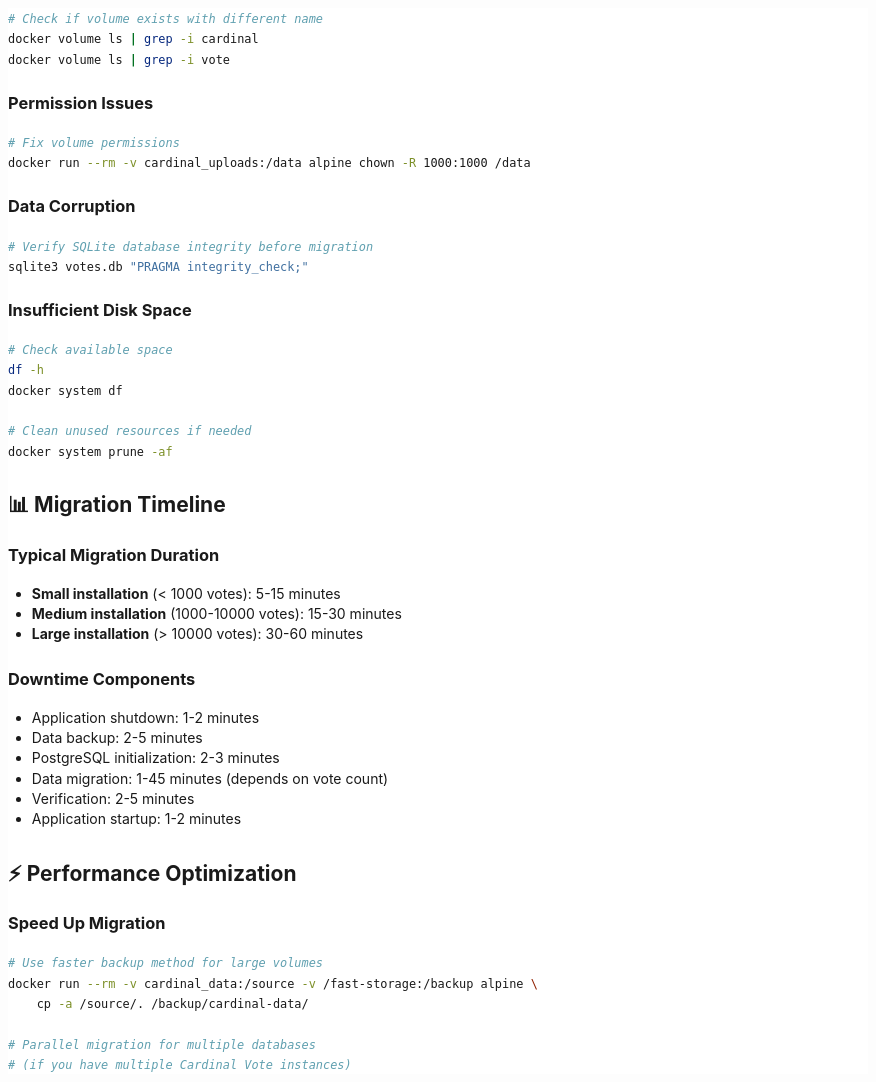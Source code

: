 ```bash
# Check if volume exists with different name
docker volume ls | grep -i cardinal
docker volume ls | grep -i vote
```

### **Permission Issues**

```bash
# Fix volume permissions
docker run --rm -v cardinal_uploads:/data alpine chown -R 1000:1000 /data
```

### **Data Corruption**

```bash
# Verify SQLite database integrity before migration
sqlite3 votes.db "PRAGMA integrity_check;"
```

### **Insufficient Disk Space**

```bash
# Check available space
df -h
docker system df

# Clean unused resources if needed
docker system prune -af
```

## 📊 **Migration Timeline**

### **Typical Migration Duration**

- **Small installation** (< 1000 votes): 5-15 minutes
- **Medium installation** (1000-10000 votes): 15-30 minutes
- **Large installation** (> 10000 votes): 30-60 minutes

### **Downtime Components**

- Application shutdown: 1-2 minutes
- Data backup: 2-5 minutes
- PostgreSQL initialization: 2-3 minutes
- Data migration: 1-45 minutes (depends on vote count)
- Verification: 2-5 minutes
- Application startup: 1-2 minutes

## ⚡ **Performance Optimization**

### **Speed Up Migration**

```bash
# Use faster backup method for large volumes
docker run --rm -v cardinal_data:/source -v /fast-storage:/backup alpine \
    cp -a /source/. /backup/cardinal-data/

# Parallel migration for multiple databases
# (if you have multiple Cardinal Vote instances)
```
